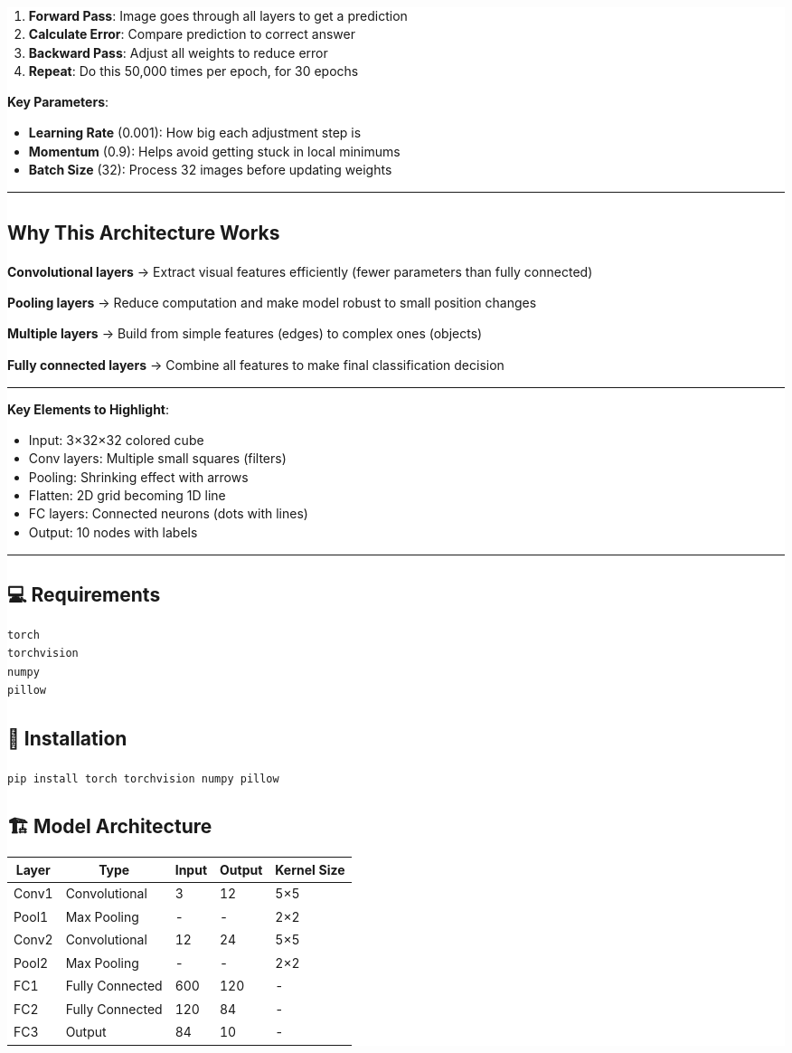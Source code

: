1. **Forward Pass**: Image goes through all layers to get a prediction
2. **Calculate Error**: Compare prediction to correct answer
3. **Backward Pass**: Adjust all weights to reduce error
4. **Repeat**: Do this 50,000 times per epoch, for 30 epochs

**Key Parameters**:
- **Learning Rate** (0.001): How big each adjustment step is
- **Momentum** (0.9): Helps avoid getting stuck in local minimums
- **Batch Size** (32): Process 32 images before updating weights

---

## Why This Architecture Works

**Convolutional layers** → Extract visual features efficiently (fewer parameters than fully connected)

**Pooling layers** → Reduce computation and make model robust to small position changes

**Multiple layers** → Build from simple features (edges) to complex ones (objects)

**Fully connected layers** → Combine all features to make final classification decision

---


**Key Elements to Highlight**:
- Input: 3×32×32 colored cube
- Conv layers: Multiple small squares (filters)
- Pooling: Shrinking effect with arrows
- Flatten: 2D grid becoming 1D line
- FC layers: Connected neurons (dots with lines)
- Output: 10 nodes with labels

---------------------------------------------------------------------------------------------------------------------------------------------------------------

## 💻 Requirements

```
torch
torchvision
numpy
pillow
```

## 🔧 Installation

```bash
pip install torch torchvision numpy pillow
```

## 🏗️ Model Architecture

| Layer | Type | Input | Output | Kernel Size |
|-------|------|-------|--------|-------------|
| Conv1 | Convolutional | 3 | 12 | 5×5 |
| Pool1 | Max Pooling | - | - | 2×2 |
| Conv2 | Convolutional | 12 | 24 | 5×5 |
| Pool2 | Max Pooling | - | - | 2×2 |
| FC1 | Fully Connected | 600 | 120 | - |
| FC2 | Fully Connected | 120 | 84 | - |
| FC3 | Output | 84 | 10 | - |
